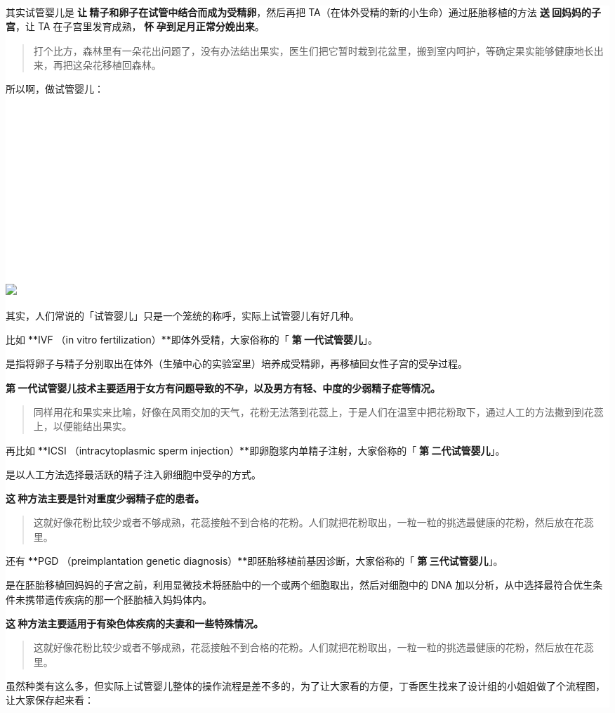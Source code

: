 
其实试管婴儿是 **让 精子和卵子在试管中结合而成为受精卵**，然后再把 TA（在体外受精的新的小生命）通过胚胎移植的方法 **送 回妈妈的子宫**，让
TA 在子宫里发育成熟， **怀 孕到足月正常分娩出来**。

  

> 打个比方，森林里有一朵花出问题了，没有办法结出果实，医生们把它暂时栽到花盆里，搬到室内呵护，等确定果实能够健康地长出来，再把这朵花移植回森林。

  

所以啊，做试管婴儿：

![](https://pic4.zhimg.com/50/v2-e884efc51df1413fbbd955e50d78557b_hd.jpg)![](data:image/svg+xml;utf8,<svg%20xmlns='http://www.w3.org/2000/svg'%20width='460'%20height='269'></svg>)

  

其实，人们常说的「试管婴儿」只是一个笼统的称呼，实际上试管婴儿有好几种。

  

比如 **IVF （in vitro fertilization）**即体外受精，大家俗称的「 **第 一代试管婴儿**」。

  

是指将卵子与精子分别取出在体外（生殖中心的实验室里）培养成受精卵，再移植回女性子宫的受孕过程。

  

 **第 一代试管婴儿技术主要适用于女方有问题导致的不孕，以及男方有轻、中度的少弱精子症等情况。**

  

> 同样用花和果实来比喻，好像在风雨交加的天气，花粉无法落到花蕊上，于是人们在温室中把花粉取下，通过人工的方法撒到到花蕊上，以便能结出果实。

  

再比如 **ICSI （intracytoplasmic sperm injection）**即卵胞浆内单精子注射，大家俗称的「 **第
二代试管婴儿**」。

  

是以人工方法选择最活跃的精子注入卵细胞中受孕的方式。

  

 **这 种方法主要是针对重度少弱精子症的患者。**

  

> 这就好像花粉比较少或者不够成熟，花蕊接触不到合格的花粉。人们就把花粉取出，一粒一粒的挑选最健康的花粉，然后放在花蕊里。

  

还有 **PGD （preimplantation genetic diagnosis）**即胚胎移植前基因诊断，大家俗称的「 **第 三代试管婴儿**」。

  

是在胚胎移植回妈妈的子宫之前，利用显微技术将胚胎中的一个或两个细胞取出，然后对细胞中的 DNA
加以分析，从中选择最符合优生条件未携带遗传疾病的那一个胚胎植入妈妈体内。

  

 **这 种方法主要适用于有染色体疾病的夫妻和一些特殊情况。**

  

> 这就好像花粉比较少或者不够成熟，花蕊接触不到合格的花粉。人们就把花粉取出，一粒一粒的挑选最健康的花粉，然后放在花蕊里。

  

虽然种类有这么多，但实际上试管婴儿整体的操作流程是差不多的，为了让大家看的方便，丁香医生找来了设计组的小姐姐做了个流程图，让大家保存起来看：

  
